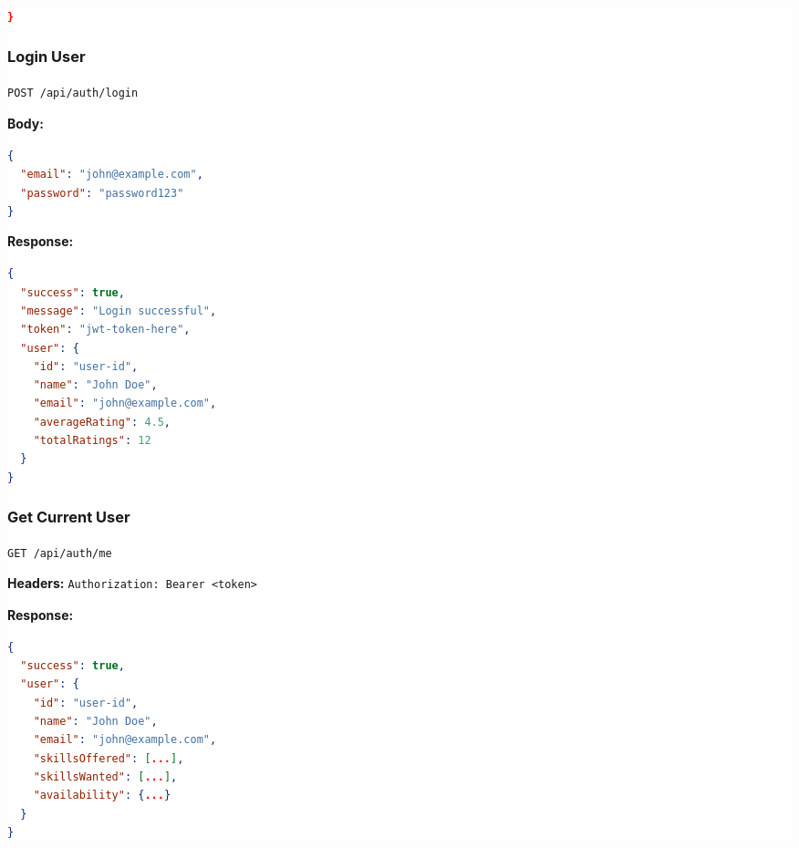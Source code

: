 ```json
}
```

### Login User
```http
POST /api/auth/login
```

**Body:**
```json
{
  "email": "john@example.com",
  "password": "password123"
}
```

**Response:**
```json
{
  "success": true,
  "message": "Login successful",
  "token": "jwt-token-here",
  "user": {
    "id": "user-id",
    "name": "John Doe",
    "email": "john@example.com",
    "averageRating": 4.5,
    "totalRatings": 12
  }
}
```

### Get Current User
```http
GET /api/auth/me
```

**Headers:** `Authorization: Bearer <token>`

**Response:**
```json
{
  "success": true,
  "user": {
    "id": "user-id",
    "name": "John Doe",
    "email": "john@example.com",
    "skillsOffered": [...],
    "skillsWanted": [...],
    "availability": {...}
  }
}
```
